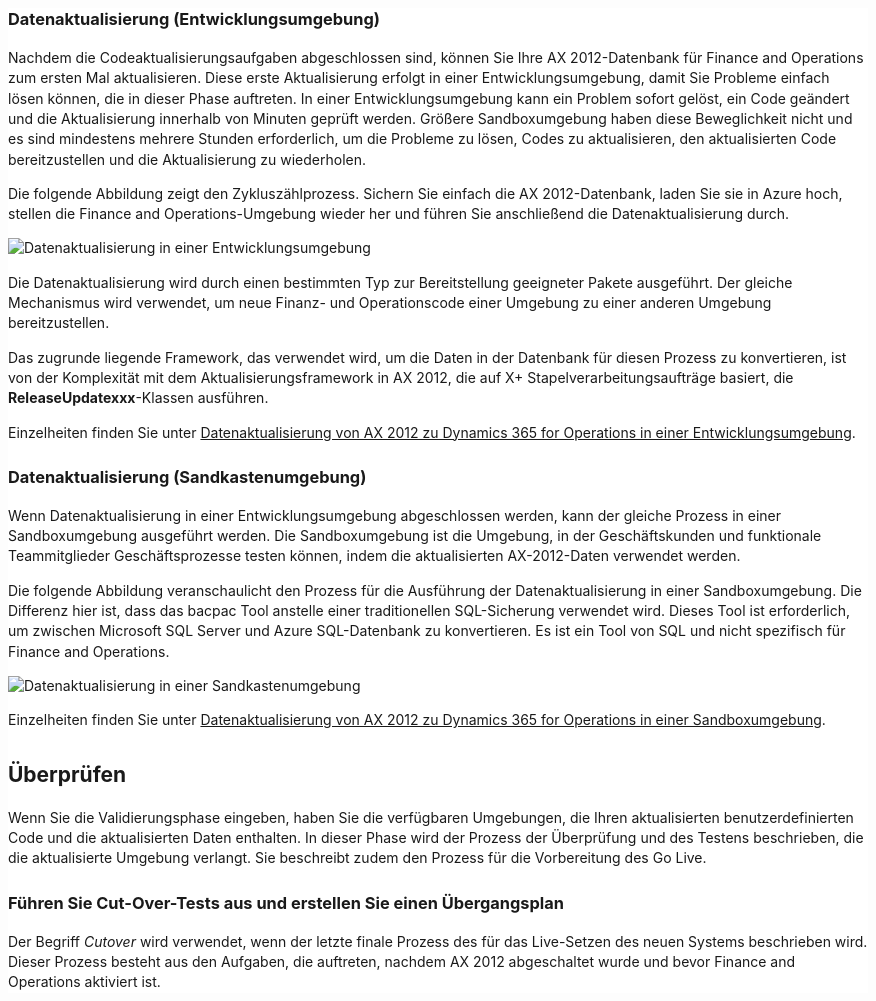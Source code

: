 ### <a name="data-upgrade-development-environment"></a>Datenaktualisierung (Entwicklungsumgebung)
Nachdem die Codeaktualisierungsaufgaben abgeschlossen sind, können Sie Ihre AX 2012-Datenbank für Finance and Operations zum ersten Mal aktualisieren. Diese erste Aktualisierung erfolgt in einer Entwicklungsumgebung, damit Sie Probleme einfach lösen können, die in dieser Phase auftreten. In einer Entwicklungsumgebung kann ein Problem sofort gelöst, ein Code geändert und die Aktualisierung innerhalb von Minuten geprüft werden. Größere Sandboxumgebung haben diese Beweglichkeit nicht und es sind mindestens mehrere Stunden erforderlich, um die Probleme zu lösen, Codes zu aktualisieren, den aktualisierten Code bereitzustellen und die Aktualisierung zu wiederholen.

Die folgende Abbildung zeigt den Zykluszählprozess. Sichern Sie einfach die AX 2012-Datenbank, laden Sie sie in Azure hoch, stellen die Finance and Operations-Umgebung wieder her und führen Sie anschließend die Datenaktualisierung durch.

![Datenaktualisierung in einer Entwicklungsumgebung](./media/data-upgrade-dev.png)
 
Die Datenaktualisierung wird durch einen bestimmten Typ zur Bereitstellung geeigneter Pakete ausgeführt. Der gleiche Mechanismus wird verwendet, um neue Finanz- und Operationscode einer Umgebung zu einer anderen Umgebung bereitzustellen.

Das zugrunde liegende Framework, das verwendet wird, um die Daten in der Datenbank für diesen Prozess zu konvertieren, ist von der Komplexität mit dem Aktualisierungsframework in AX 2012, die auf X+ Stapelverarbeitungsaufträge basiert, die **ReleaseUpdatexxx**-Klassen ausführen.

Einzelheiten finden Sie unter [Datenaktualisierung von AX 2012 zu Dynamics 365 for Operations in einer Entwicklungsumgebung](data-upgrade-2012.md).

### <a name="data-upgrade-sandbox-environments"></a>Datenaktualisierung (Sandkastenumgebung)
Wenn Datenaktualisierung in einer Entwicklungsumgebung abgeschlossen werden, kann der gleiche Prozess in einer Sandboxumgebung ausgeführt werden. Die Sandboxumgebung ist die Umgebung, in der Geschäftskunden und funktionale Teammitglieder Geschäftsprozesse testen können, indem die aktualisierten AX-2012-Daten verwendet werden.

Die folgende Abbildung veranschaulicht den Prozess für die Ausführung der Datenaktualisierung in einer Sandboxumgebung. Die Differenz hier ist, dass das bacpac Tool anstelle einer traditionellen SQL-Sicherung verwendet wird. Dieses Tool ist erforderlich, um zwischen Microsoft SQL Server und Azure SQL-Datenbank zu konvertieren. Es ist ein Tool von SQL und nicht spezifisch für Finance and Operations.

![Datenaktualisierung in einer Sandkastenumgebung](./media/data-upgrade-sandbox.png)

Einzelheiten finden Sie unter [Datenaktualisierung von AX 2012 zu Dynamics 365 for Operations in einer Sandboxumgebung](upgrade-data-sandbox.md).
 
## <a name="validate"></a>Überprüfen
Wenn Sie die Validierungsphase eingeben, haben Sie die verfügbaren Umgebungen, die Ihren aktualisierten benutzerdefinierten Code und die aktualisierten Daten enthalten. In dieser Phase wird der Prozess der Überprüfung und des Testens beschrieben, die die aktualisierte Umgebung verlangt. Sie beschreibt zudem den Prozess für die Vorbereitung des Go Live.

### <a name="perform-cutover-testing-and-create-a-cutover-plan"></a>Führen Sie Cut-Over-Tests aus und erstellen Sie einen Übergangsplan
Der Begriff _Cutover_ wird verwendet, wenn der letzte finale Prozess des für das Live-Setzen des neuen Systems beschrieben wird. Dieser Prozess besteht aus den Aufgaben, die auftreten, nachdem AX 2012 abgeschaltet wurde und bevor Finance and Operations aktiviert ist. 
